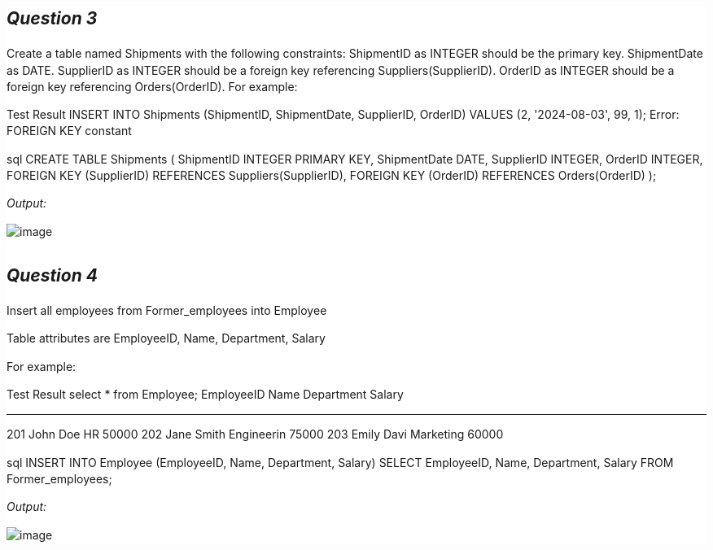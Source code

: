 *Question 3*
---
Create a table named Shipments with the following constraints:
ShipmentID as INTEGER should be the primary key.
ShipmentDate as DATE.
SupplierID as INTEGER should be a foreign key referencing Suppliers(SupplierID).
OrderID as INTEGER should be a foreign key referencing Orders(OrderID).
For example:

Test	Result
INSERT INTO Shipments (ShipmentID, ShipmentDate, SupplierID, OrderID) VALUES (2, '2024-08-03', 99, 1);
Error: FOREIGN KEY constant

sql
CREATE TABLE Shipments (
    ShipmentID   INTEGER PRIMARY KEY,
    ShipmentDate DATE,
    SupplierID   INTEGER,
    OrderID      INTEGER,
    FOREIGN KEY (SupplierID) REFERENCES Suppliers(SupplierID),
    FOREIGN KEY (OrderID) REFERENCES Orders(OrderID)
);


*Output:*

<img width="1920" height="1140" alt="image" src="https://github.com/user-attachments/assets/bff0e60e-b679-4a6d-8689-e0c6ee50e08b" />


*Question 4*
---
Insert all employees from Former_employees into Employee

Table attributes are EmployeeID, Name, Department, Salary

For example:

Test	Result
select * from Employee;
EmployeeID  Name        Department  Salary
----------  ----------  ----------  ----------
201         John Doe    HR          50000
202         Jane Smith  Engineerin  75000
203         Emily Davi  Marketing   60000

sql
INSERT INTO Employee (EmployeeID, Name, Department, Salary)
SELECT EmployeeID, Name, Department, Salary
FROM Former_employees;


*Output:*

<img width="1920" height="1140" alt="image" src="https://github.com/user-attachments/assets/0a0f2fb6-2b4b-4051-970c-de7d655b813e" />
